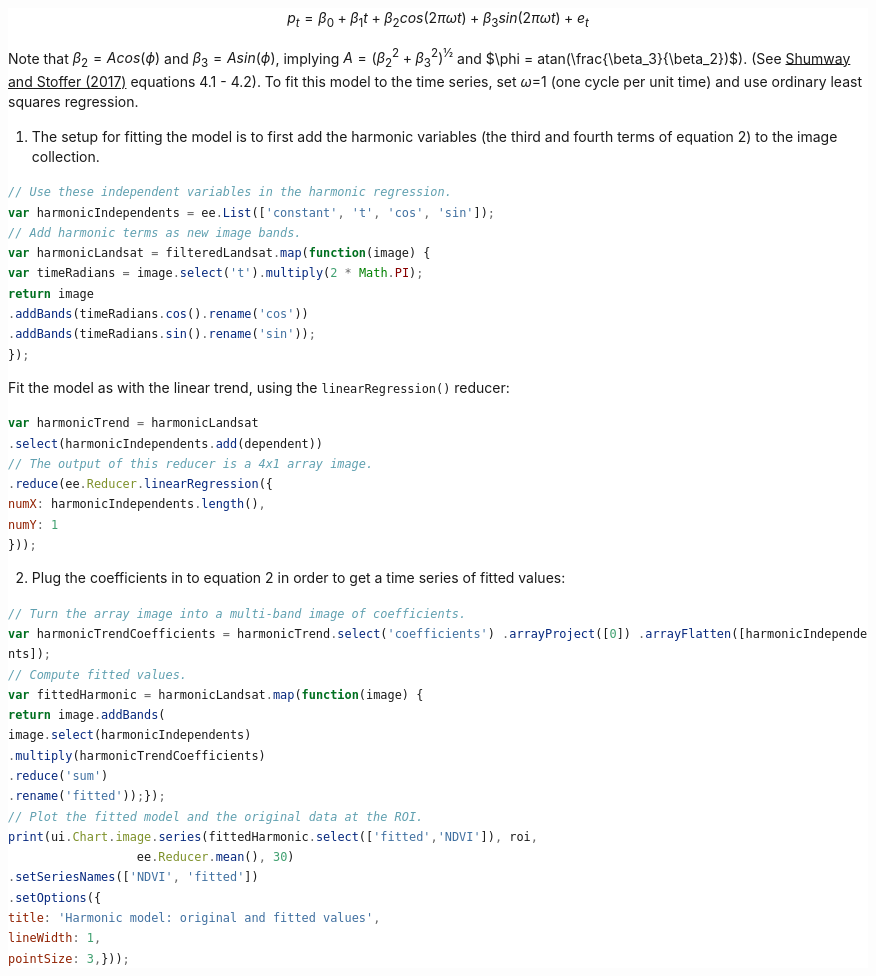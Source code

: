 $$
p_t = \beta_0 + \beta_1t + \beta_2cos(2\pi\omega t) + \beta_3sin(2\pi\omega t) + e_t       
$$

Note that $\beta_2 = Acos(\phi)$ and $\beta_3 = Asin(\phi)$, implying $A = (\beta_2^2 + \beta_3^2)^½$ and $\phi = atan(\frac{\beta_3}{\beta_2})$). (See [Shumway and Stoffer (2017)](https://virginiatech.on.worldcat.org/v2/oclc/999821221) equations 4.1 - 4.2). To fit this model to the time series, set $\omega$=1 (one cycle per unit time) and use ordinary least squares regression.

1. The setup for fitting the model is to first add the harmonic variables (the third and fourth terms of equation 2) to the image collection.
                                                                                                          
  ```javascript
  // Use these independent variables in the harmonic regression.
  var harmonicIndependents = ee.List(['constant', 't', 'cos', 'sin']);
  // Add harmonic terms as new image bands.
  var harmonicLandsat = filteredLandsat.map(function(image) {
  var timeRadians = image.select('t').multiply(2 * Math.PI);
  return image
  .addBands(timeRadians.cos().rename('cos'))
  .addBands(timeRadians.sin().rename('sin'));
  });
  ```

  Fit the model as with the linear trend, using the `linearRegression()` reducer:

  ```javascript
  var harmonicTrend = harmonicLandsat
  .select(harmonicIndependents.add(dependent))
  // The output of this reducer is a 4x1 array image.
  .reduce(ee.Reducer.linearRegression({
  numX: harmonicIndependents.length(), 
  numY: 1
  }));
  ```
  
2. Plug the coefficients in to equation 2 in order to get a time series of fitted values:

  ```javascript
  // Turn the array image into a multi-band image of coefficients.
  var harmonicTrendCoefficients = harmonicTrend.select('coefficients') .arrayProject([0]) .arrayFlatten([harmonicIndependents]);
  // Compute fitted values.
  var fittedHarmonic = harmonicLandsat.map(function(image) { 
  return image.addBands(  
  image.select(harmonicIndependents)   
  .multiply(harmonicTrendCoefficients)   
  .reduce('sum')   
  .rename('fitted'));});
  // Plot the fitted model and the original data at the ROI.
  print(ui.Chart.image.series(fittedHarmonic.select(['fitted','NDVI']), roi,
                    ee.Reducer.mean(), 30)  
  .setSeriesNames(['NDVI', 'fitted'])  
  .setOptions({   
  title: 'Harmonic model: original and fitted values',   
  lineWidth: 1,   
  pointSize: 3,}));
  ```
